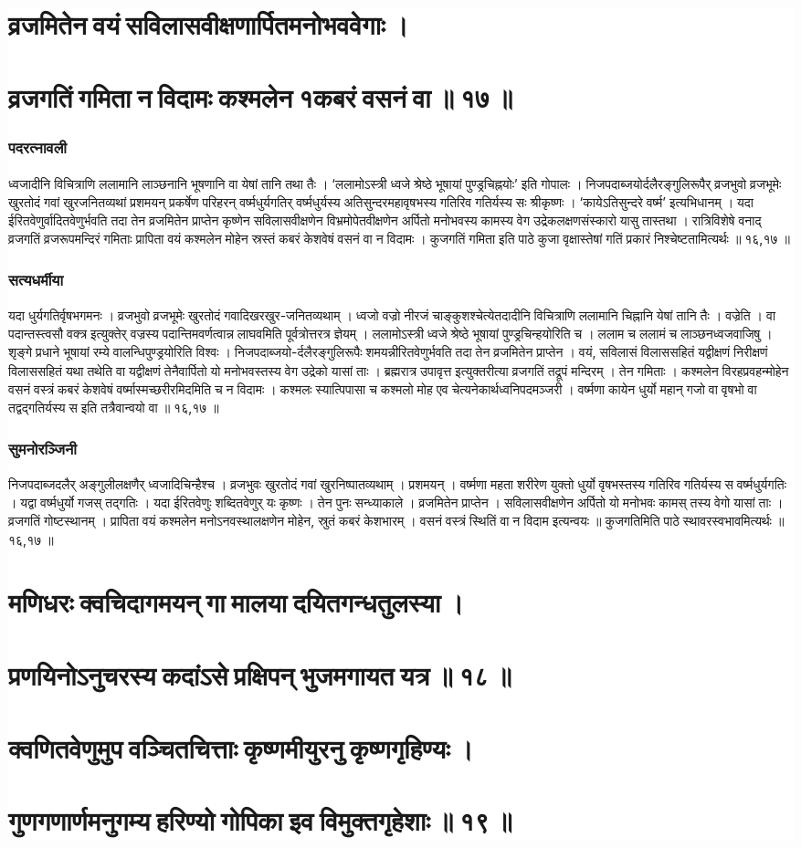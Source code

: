 # **व्रजमितेन वयं सविलासवीक्षणार्पितमनोभववेगाः ।**

# **व्रजगतिं गमिता न विदामः कश्मलेन १कबरं वसनं वा ॥ १७ ॥**

### **पदरत्नावली**

ध्वजादीनि विचित्राणि ललामानि लाञ्छनानि भूषणानि वा येषां तानि तथा तैः । ‘ललामोऽस्त्री ध्वजे श्रेष्ठे भूषायां पुण्ड्रचिह्नयोः’ इति गोपालः । निजपदाब्जयोर्दलैरङ्गुलिरूपैर् व्रजभुवो व्रजभूमेः खुरतोदं गवां खुरजनितव्यथां प्रशमयन् प्रकर्षेण परिहरन् वर्ष्मधुर्यगतिर् वर्ष्मधुर्यस्य अतिसुन्दरमहावृषभस्य गतिरिव गतिर्यस्य सः श्रीकृष्णः । ‘कायेऽतिसुन्दरे वर्ष्म’ इत्यभिधानम् । यदा ईरितवेणुर्वादितवेणुर्भवति तदा तेन व्रजमितेन प्राप्तेन कृष्णेन सविलासवीक्षणेन विभ्रमोपेतवीक्षणेन अर्पितो मनोभवस्य कामस्य वेग उद्रेकलक्षणसंस्कारो यासु तास्तथा । रात्रिविशेषे वनाद् व्रजगतिं व्रजरूपमन्दिरं गमिताः प्रापिता वयं कश्मलेन मोहेन स्रस्तं कबरं केशवेषं वसनं वा न विदामः । कुजगतिं गमिता इति पाठे कुजा वृक्षास्तेषां गतिं प्रकारं निश्चेष्टतामित्यर्थः ॥ १६,१७ ॥

### **सत्यधर्मीया**

यदा धुर्यगतिर्वृषभगमनः । व्रजभुवो व्रजभूमेः खुरतोदं गवादिखरखुर-जनितव्यथाम् । ध्वजो वज्रो नीरजं चाङ्कुशश्चेत्येतदादीनि विचित्राणि ललामानि चिह्नानि येषां तानि तैः । वज्रेति । वा पदान्तस्त्वसौ वक्त्र इत्युक्तेर् वज्रस्य पदान्तिमवर्णत्वान्न लाघवमिति पूर्वत्रोत्तरत्र ज्ञेयम् । ललामोऽस्त्री ध्वजे श्रेष्ठे भूषायां पुण्ड्रचिन्हयोरिति च । ललाम च ललामं च लाञ्छनध्वजवाजिषु । शृङ्गे प्रधाने भूषायां रम्ये वालन्धिपुण्ड्रयोरिति विश्वः । निजपदाब्जयो-र्दलैरङ्गुलिरूपैः शमयन्नीरितवेणुर्भवति तदा तेन व्रजमितेन प्राप्तेन । वयं, सविलासं विलाससहितं यद्वीक्षणं निरीक्षणं विलाससहितं यथा तथेति वा यद्वीक्षणं तेनैवार्पितो यो मनोभवस्तस्य वेग उद्रेको यासां ताः । ब्रह्मरात्र उपावृत्त इत्युक्तरीत्या व्रजगतिं तद्रूपं मन्दिरम् । तेन गमिताः । कश्मलेन विरहप्रवहन्मोहेन वसनं वस्त्रं कबरं केशवेषं वर्ष्मास्मच्छरीरमिदमिति च न विदामः । कश्मलः स्यात्पिपासा च कश्मलो मोह एव चेत्यनेकार्थध्वनिपदमञ्जरी । वर्ष्मणा कायेन धुर्यो महान् गजो वा वृषभो वा तद्वद्गतिर्यस्य स इति तत्रैवान्वयो वा ॥ १६,१७ ॥

### **सुमनोरञ्जिनी**

निजपदाब्जदलैर् अङ्गुलीलक्षणैर् ध्वजादिचिन्हैश्च । व्रजभुवः खुरतोदं गवां खुरनिष्पातव्यथाम् । प्रशमयन् । वर्ष्मणा महता शरीरेण युक्तो धुर्यो वृषभस्तस्य गतिरिव गतिर्यस्य स वर्ष्मधुर्यगतिः । यद्वा वर्ष्मधुर्यो गजस् तद्गतिः । यदा ईरितवेणुः शब्दितवेणुर् यः कृष्णः । तेन पुनः सन्ध्याकाले । व्रजमितेन प्राप्तेन । सविलासवीक्षणेन अर्पितो यो मनोभवः कामस् तस्य वेगो यासां ताः । व्रजगतिं गोष्टस्थानम् । प्रापिता वयं कश्मलेन मनोऽनवस्थालक्षणेन मोहेन, स्रुतं कबरं केशभारम् । वसनं वस्त्रं स्थितिं वा न विदाम इत्यन्वयः ॥ कुजगतिमिति पाठे स्थावरस्वभावमित्यर्थः ॥ १६,१७ ॥

# **मणिधरः क्वचिदागमयन् गा मालया दयितगन्धतुलस्या ।**

# **प्रणयिनोऽनुचरस्य कदांऽसे प्रक्षिपन् भुजमगायत यत्र ॥ १८ ॥**

# **क्वणितवेणुमुप वञ्चितचित्ताः कृष्णमीयुरनु कृष्णगृहिण्यः ।**

# **गुणगणार्णमनुगम्य हरिण्यो गोपिका इव विमुक्तगृहेशाः ॥ १९ ॥**
